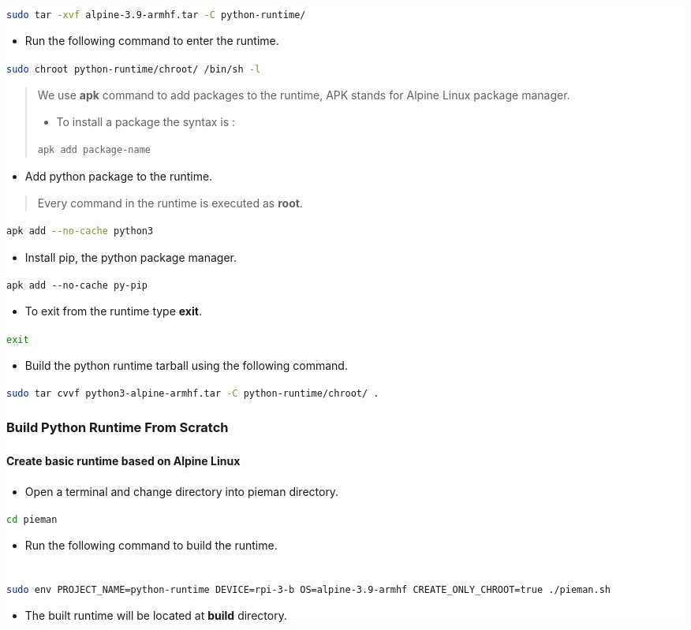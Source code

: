 ```bash
sudo tar -xvf alpine-3.9-armhf.tar -C python-runtime/
```
  - Run the following command to enter the runtime.

```bash
sudo chroot python-runtime/chroot/ /bin/sh -l
```

> We use **apk** command to add packages to the runtime, APK stands for Alpine Linux package manager.
> - To install a package the syntax is :
>```bash
>apk add package-name
>```

  - Add python package to the runtime.

> Every command in the runtime is executed as **root**.

```bash
apk add --no-cache python3
```
  - Install pip, the python package manager.

```
apk add --no-cache py-pip
```

 - To exit from the runtime type **exit**.

```bash
exit
```
  - Build the python runtime tarball using the following command.

```bash
sudo tar cvvf python3-alpine-armhf.tar -C python-runtime/chroot/ .
```

### Build Python Runtime From Scratch

#### Create basic runtime based on Alpine Linux

- Open a terminal and change directory into pieman directory.

```bash
cd pieman
```

- Run the following command to build the runtime.

```bash

sudo env PROJECT_NAME=python-runtime DEVICE=rpi-3-b OS=alpine-3.9-armhf CREATE_ONLY_CHROOT=true ./pieman.sh

```
- The built runtime will be located at **build** directory.
